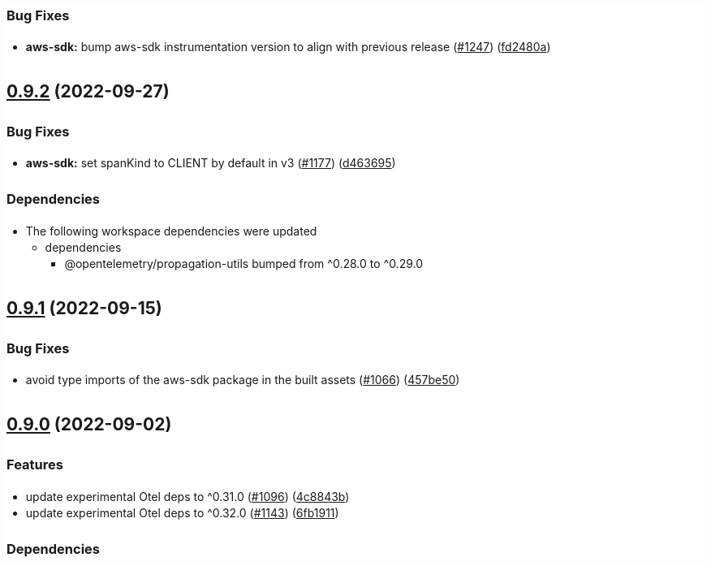 
### Bug Fixes

* **aws-sdk:** bump aws-sdk instrumentation version to align with previous release ([#1247](https://github.com/open-telemetry/opentelemetry-js-contrib/issues/1247)) ([fd2480a](https://github.com/open-telemetry/opentelemetry-js-contrib/commit/fd2480a4ea7b4093da523ecbc30743a55f38ab6c))

## [0.9.2](https://github.com/open-telemetry/opentelemetry-js-contrib/compare/instrumentation-aws-sdk-v0.9.1...instrumentation-aws-sdk-v0.9.2) (2022-09-27)


### Bug Fixes

* **aws-sdk:** set spanKind to CLIENT by default in v3 ([#1177](https://github.com/open-telemetry/opentelemetry-js-contrib/issues/1177)) ([d463695](https://github.com/open-telemetry/opentelemetry-js-contrib/commit/d463695f5258875f1da0c7b17c20f7df93494d4e))


### Dependencies

* The following workspace dependencies were updated
  * dependencies
    * @opentelemetry/propagation-utils bumped from ^0.28.0 to ^0.29.0

## [0.9.1](https://github.com/open-telemetry/opentelemetry-js-contrib/compare/instrumentation-aws-sdk-v0.9.0...instrumentation-aws-sdk-v0.9.1) (2022-09-15)


### Bug Fixes

* avoid type imports of the aws-sdk package in the built assets ([#1066](https://github.com/open-telemetry/opentelemetry-js-contrib/issues/1066)) ([457be50](https://github.com/open-telemetry/opentelemetry-js-contrib/commit/457be5035b9ba87211fe3553c901b7408dd2d593))

## [0.9.0](https://github.com/open-telemetry/opentelemetry-js-contrib/compare/instrumentation-aws-sdk-v0.8.1...instrumentation-aws-sdk-v0.9.0) (2022-09-02)


### Features

* update experimental Otel deps to ^0.31.0 ([#1096](https://github.com/open-telemetry/opentelemetry-js-contrib/issues/1096)) ([4c8843b](https://github.com/open-telemetry/opentelemetry-js-contrib/commit/4c8843be14896d1159a622c07eb3a049401ccba1))
* update experimental Otel deps to ^0.32.0 ([#1143](https://github.com/open-telemetry/opentelemetry-js-contrib/issues/1143)) ([6fb1911](https://github.com/open-telemetry/opentelemetry-js-contrib/commit/6fb191139aed2ca763300dcf9adb51121a88f97e))


### Dependencies
